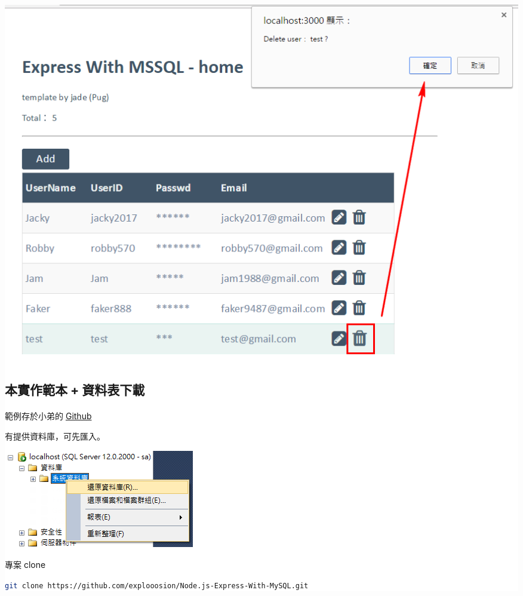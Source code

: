 [![1495963956_92352.png](https://raw.githubusercontent.com/explooosion/blogs/refs/heads/main/docs/images/2017-05-28_Node.js%20-%20Express%20%2B%20MSSQL/1495963956_92352.png)](https://dotblogsfile.blob.core.windows.net/user/incredible/17f44570-1d97-4a9b-8fd8-786b6bb6ce6e/1495963956_92352.png)

本實作範本 + 資料表下載
-------------

範例存於小弟的 [Github](https://github.com/explooosion/Node.js-Express-With-MSSQL) [](https://github.com/explooosion/Node.js-Express-With-MySQL)

有提供資料庫，可先匯入。

![1495964604_10673.png](https://raw.githubusercontent.com/explooosion/blogs/refs/heads/main/docs/images/2017-05-28_Node.js%20-%20Express%20%2B%20MSSQL/1495964604_10673.png)

專案 clone

```bash
git clone https://github.com/explooosion/Node.js-Express-With-MySQL.git
```
